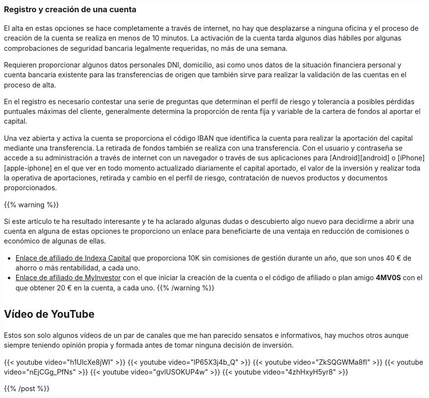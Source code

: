 ### Registro y creación de una cuenta

El alta en estas opciones se hace completamente a través de internet, no hay que desplazarse a ninguna oficina y el proceso de creación de la cuenta se realiza en menos de 10 minutos. La activación de la cuenta tarda algunos días hábiles por algunas comprobaciones de seguridad bancaria legalmente requeridas, no más de una semana.

Requieren proporcionar algunos datos personales DNI, domicilio, asi como unos datos de la situación financiera personal y cuenta bancaria existente para las transferencias de origen que también sirve para realizar la validación de las cuentas en el proceso de alta.

En el registro es necesario contestar una serie de preguntas que determinan el perfil de riesgo y tolerancia a posibles pérdidas puntuales máximas del cliente, generalmente determina la proporción de renta fija y variable de la cartera de fondos al aportar el capital.

Una vez abierta y activa la cuenta se proporciona el código IBAN que identifica la cuenta para realizar la aportación del capital mediante una transferencia. La retirada de fondos también se realiza con una transferencia. Con el usuario y contraseña se accede a su administración a través de internet con un navegador o través de sus aplicaciones para [Android][android] o [iPhone][apple-iphone] en el que ver en todo momento actualizado diariamente el capital aportado, el valor de la inversión y realizar toda la operativa de aportaciones, retirada y cambio en el perfil de riesgo, contratación de nuevos productos y documentos proporcionados.

{{% warning %}}

Si este artículo te ha resultado interesante y te ha aclarado algunas dudas o descubierto algo nuevo para decidirme a abrir una cuenta en alguna de estas opciones te proporciono un enlace para beneficiarte de una ventaja en reducción de comisiones o económico de algunas de ellas.

* [Enlace de afiliado de Indexa Capital](https://indexacapital.com/t/yuzEjx) que proporciona 10K sin comisiones de gestión durante un año, que son unos 40 € de ahorro o más rentabilidad, a cada uno.
* [Enlace de afiliado de MyInvestor](https://myinvestor.page.link/LqjiDGXnKYVRaRfd8) con el que iniciar la creación de la cuenta o el código de afiliado o plan amigo **4MV0S** con el que obtener 20 € en la cuenta, a cada uno.
{{% /warning %}}

## Vídeo de YouTube

Estos son solo algunos vídeos de un par de canales que me han parecido sensatos e informativos, hay muchos otros aunque siempre teniendo opinión propia y formada antes de tomar ninguna decisión de inversión.

{{< youtube
    video="h1UlcXe8jWI" >}}
{{< youtube
    video="lP65X3j4b_Q" >}}
{{< youtube
    video="ZkSQGWMa8fI" >}}
{{< youtube
    video="nEjCGg_PfNs" >}}
{{< youtube
    video="gvlUSOKUP4w" >}}
{{< youtube
    video="4zhHxyH5yr8" >}}

{{% /post %}}
